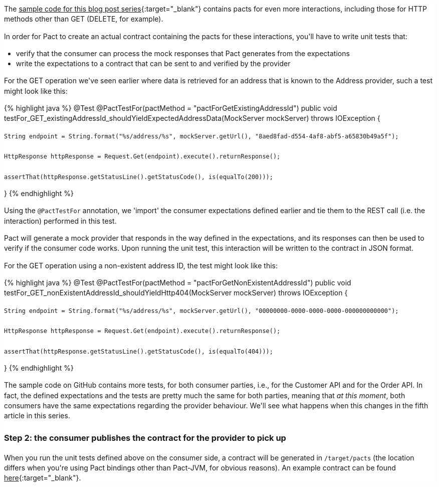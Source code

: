 The [sample code for this blog post series](https://github.com/basdijkstra/introduction-to-contract-testing){:target="_blank"} contains pacts for even more interactions, including those for HTTP methods other than GET (DELETE, for example).

In order for Pact to create an actual contract containing the pacts for these interactions, you'll have to write unit tests that:

* verify that the consumer can process the mock responses that Pact generates from the expectations
* write the expectations to a contract that can be sent to and verified by the provider

For the GET operation we've seen earlier where data is retrieved for an address that is known to the Address provider, such a test might look like this:

{% highlight java %}
@Test
@PactTestFor(pactMethod = "pactForGetExistingAddressId")
public void testFor_GET_existingAddressId_shouldYieldExpectedAddressData(MockServer mockServer) throws IOException {

    String endpoint = String.format("%s/address/%s", mockServer.getUrl(), "8aed8fad-d554-4af8-abf5-a65830b49a5f");

    HttpResponse httpResponse = Request.Get(endpoint).execute().returnResponse();

    assertThat(httpResponse.getStatusLine().getStatusCode(), is(equalTo(200)));
}
{% endhighlight %}

Using the `@PactTestFor` annotation, we 'import' the consumer expectations defined earlier and tie them to the REST call (i.e. the interaction) performed in this test.

Pact will generate a mock provider that responds in the way defined in the expectations, and its responses can then be used to verify if the consumer code works. Upon running the unit test, this interaction will be written to the contract in JSON format.

For the GET operation using a non-existent address ID, the test might look like this:

{% highlight java %}
@Test
@PactTestFor(pactMethod = "pactForGetNonExistentAddressId")
public void testFor_GET_nonExistentAddressId_shouldYieldHttp404(MockServer mockServer) throws IOException {

    String endpoint = String.format("%s/address/%s", mockServer.getUrl(), "00000000-0000-0000-0000-000000000000");

    HttpResponse httpResponse = Request.Get(endpoint).execute().returnResponse();

    assertThat(httpResponse.getStatusLine().getStatusCode(), is(equalTo(404)));
}
{% endhighlight %}

The sample code on GitHub contains more tests, for both consumer parties, i.e., for the Customer API and for the Order API. In fact, the defined expectations and the tests are pretty much the same for both parties, meaning that *at this moment*, both consumers have the same expectations regarding the provider behaviour. We'll see what happens when this changes in the fifth article in this series.

### Step 2: the consumer publishes the contract for the provider to pick up
When you run the unit tests defined above on the consumer side, a contract will be generated in `/target/pacts` (the location differs when you're using Pact bindings other than Pact-JVM, for obvious reasons). An example contract can be found [here](https://github.com/basdijkstra/introduction-to-contract-testing/blob/main/address-provider/src/test/pacts/customer_consumer-address_provider.json){:target="_blank"}.
